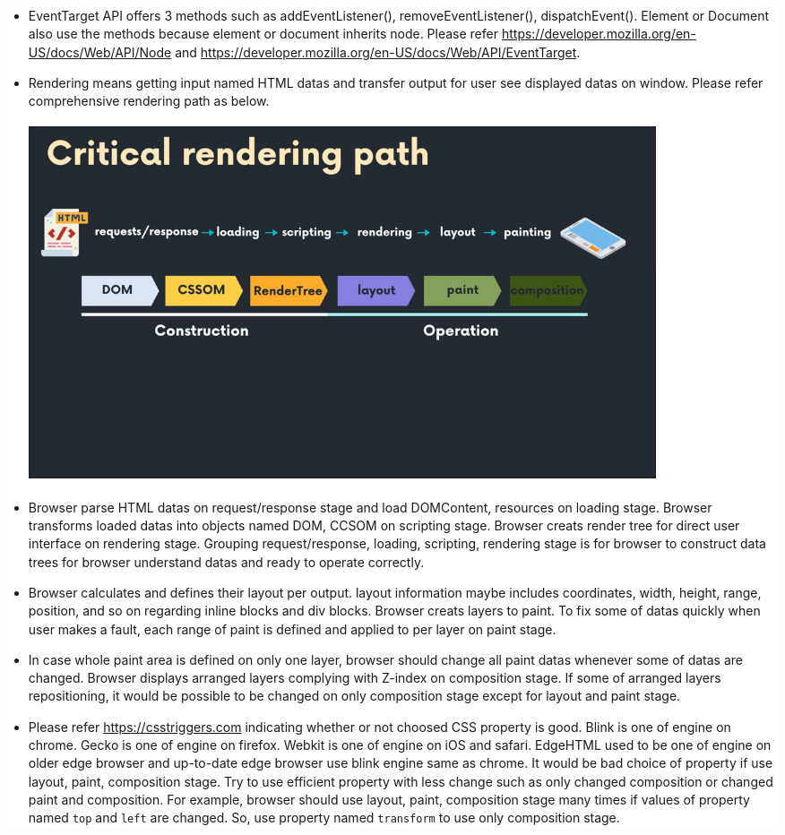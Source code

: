 - EventTarget API offers 3 methods such as addEventListener(), removeEventListener(), dispatchEvent(). Element or Document also use the methods because element or document inherits node.
  Please refer https://developer.mozilla.org/en-US/docs/Web/API/Node and https://developer.mozilla.org/en-US/docs/Web/API/EventTarget.

- Rendering means getting input named HTML datas and transfer output for user see displayed datas on window. Please refer comprehensive rendering path as below.

    <img src="./img/path.png" width="700" height="400">

- Browser parse HTML datas on request/response stage and load DOMContent, resources on loading stage. Browser transforms loaded datas into objects named DOM, CCSOM on scripting stage. Browser creats render tree for direct user interface on rendering stage. Grouping request/response, loading, scripting, rendering stage is for browser to construct data trees for browser understand datas and ready to operate correctly.

- Browser calculates and defines their layout per output. layout information maybe includes coordinates, width, height, range, position, and so on regarding inline blocks and div blocks.
  Browser creats layers to paint. To fix some of datas quickly when user makes a fault, each range of paint is defined and applied to per layer on paint stage.

- In case whole paint area is defined on only one layer, browser should change all paint datas whenever some of datas are changed. Browser displays arranged layers complying with Z-index on composition stage. If some of arranged layers repositioning, it would be possible to be changed on only composition stage except for layout and paint stage.

- Please refer https://csstriggers.com indicating whether or not choosed CSS property is good. Blink is one of engine on chrome. Gecko is one of engine on firefox. Webkit is one of engine on iOS and safari. EdgeHTML used to be one of engine on older edge browser and up-to-date edge browser use blink engine same as chrome. It would be bad choice of property if use layout, paint, composition stage. Try to use efficient property with less change such as only changed composition or changed paint and composition. For example, browser should use layout, paint, composition stage many times if values of property named `top` and `left` are changed. So, use property named `transform` to use only composition stage.
